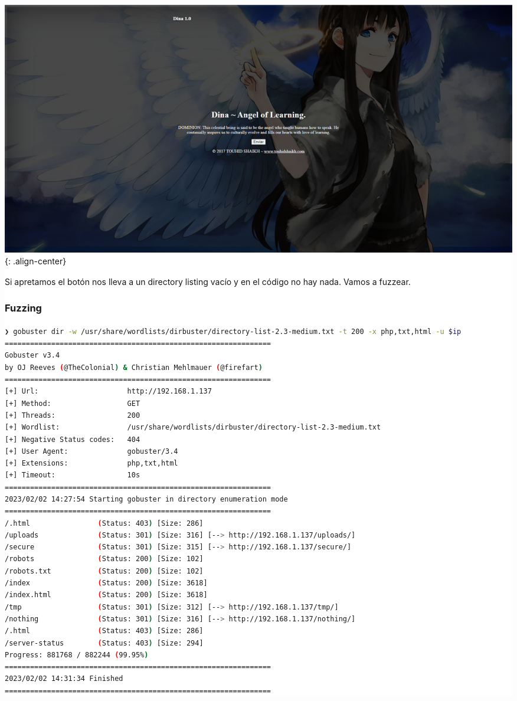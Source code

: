 ![](/assets/images/dina/index.png){: .align-center}

Si apretamos el botón nos lleva a un directory listing vacío y en el código no hay nada. Vamos a fuzzear.


### Fuzzing

~~~bash
❯ gobuster dir -w /usr/share/wordlists/dirbuster/directory-list-2.3-medium.txt -t 200 -x php,txt,html -u $ip
===============================================================
Gobuster v3.4
by OJ Reeves (@TheColonial) & Christian Mehlmauer (@firefart)
===============================================================
[+] Url:                     http://192.168.1.137
[+] Method:                  GET
[+] Threads:                 200
[+] Wordlist:                /usr/share/wordlists/dirbuster/directory-list-2.3-medium.txt
[+] Negative Status codes:   404
[+] User Agent:              gobuster/3.4
[+] Extensions:              php,txt,html
[+] Timeout:                 10s
===============================================================
2023/02/02 14:27:54 Starting gobuster in directory enumeration mode
===============================================================
/.html                (Status: 403) [Size: 286]
/uploads              (Status: 301) [Size: 316] [--> http://192.168.1.137/uploads/]
/secure               (Status: 301) [Size: 315] [--> http://192.168.1.137/secure/]
/robots               (Status: 200) [Size: 102]
/robots.txt           (Status: 200) [Size: 102]
/index                (Status: 200) [Size: 3618]
/index.html           (Status: 200) [Size: 3618]
/tmp                  (Status: 301) [Size: 312] [--> http://192.168.1.137/tmp/]
/nothing              (Status: 301) [Size: 316] [--> http://192.168.1.137/nothing/]
/.html                (Status: 403) [Size: 286]
/server-status        (Status: 403) [Size: 294]
Progress: 881768 / 882244 (99.95%)
===============================================================
2023/02/02 14:31:34 Finished
===============================================================
~~~
